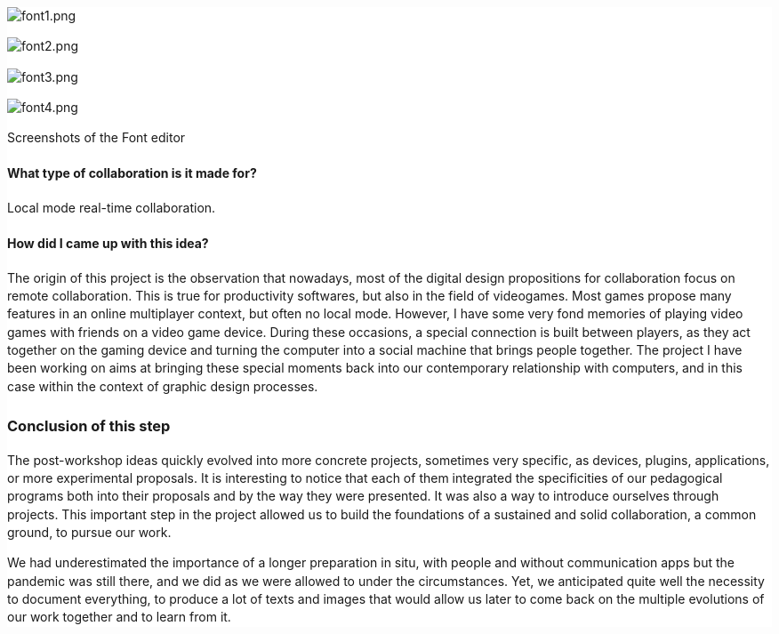 ![font1.png](img/hugo_font1.png)

![font2.png](img/hugo_font2.png)

![font3.png](img/hugo_font3.png)

![font4.png](img/hugo_font4.png)
<figcaption>Screenshots of the Font editor</figcaption>

#### What type of collaboration is it made for?
Local mode real-time collaboration.

#### How did I came up with this idea?

The origin of this project is the observation that nowadays, most of the
digital design propositions for collaboration focus on remote
collaboration. This is true for productivity softwares, but also in the
field of videogames. Most games propose many features in an online
multiplayer context, but often no local mode. However, I have some very
fond memories of playing video games with friends on a video game
device. During these occasions, a special connection is built between
players, as they act together on the gaming device and turning the
computer into a social machine that brings people together. The project
I have been working on aims at bringing these special moments back into
our contemporary relationship with computers, and in this case within
the context of graphic design processes.

### Conclusion of this step

The post-workshop ideas quickly evolved into more concrete projects,
sometimes very specific, as devices, plugins, applications, or more
experimental proposals. It is interesting to notice that each of them
integrated the specificities of our pedagogical programs both into their
proposals and by the way they were presented. It was also a way to
introduce ourselves through projects. This important step in the project
allowed us to build the foundations of a sustained and solid
collaboration, a common ground, to pursue our work.

We had underestimated the importance of a longer preparation in situ,
with people and without communication apps but the pandemic was still
there, and we did as we were allowed to under the circumstances. Yet, we
anticipated quite well the necessity to document everything, to produce
a lot of texts and images that would allow us later to come back on the
multiple evolutions of our work together and to learn from it.
